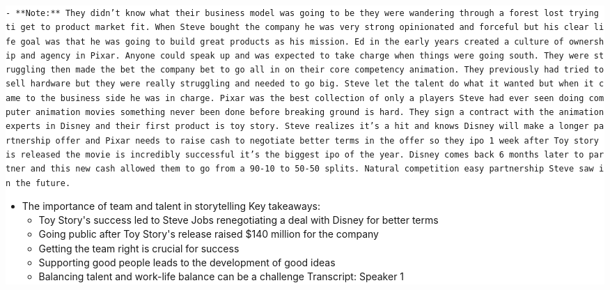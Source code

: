     - **Note:** They didn’t know what their business model was going to be they were wandering through a forest lost trying ti get to product market fit. When Steve bought the company he was very strong opinionated and forceful but his clear life goal was that he was going to build great products as his mission. Ed in the early years created a culture of ownership and agency in Pixar. Anyone could speak up and was expected to take charge when things were going south. They were struggling then made the bet the company bet to go all in on their core competency animation. They previously had tried to sell hardware but they were really struggling and needed to go big. Steve let the talent do what it wanted but when it came to the business side he was in charge. Pixar was the best collection of only a players Steve had ever seen doing computer animation movies something never been done before breaking ground is hard. They sign a contract with the animation experts in Disney and their first product is toy story. Steve realizes it’s a hit and knows Disney will make a longer partnership offer and Pixar needs to raise cash to negotiate better terms in the offer so they ipo 1 week after Toy story is released the movie is incredibly successful it’s the biggest ipo of the year. Disney comes back 6 months later to partner and this new cash allowed them to go from a 90-10 to 50-50 splits. Natural competition easy partnership Steve saw in the future.
- The importance of team and talent in storytelling
  Key takeaways:
  - Toy Story's success led to Steve Jobs renegotiating a deal with Disney for better terms
  - Going public after Toy Story's release raised $140 million for the company
  - Getting the team right is crucial for success
  - Supporting good people leads to the development of good ideas
  - Balancing talent and work-life balance can be a challenge
  Transcript:
  Speaker 1